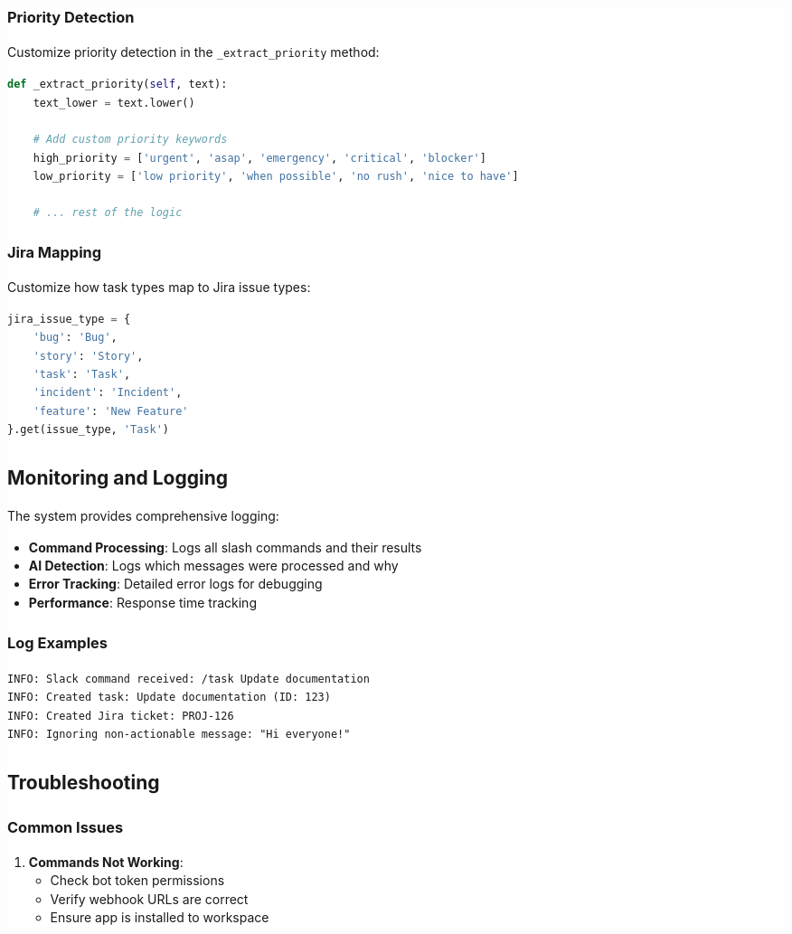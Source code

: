 ### Priority Detection

Customize priority detection in the `_extract_priority` method:

```python
def _extract_priority(self, text):
    text_lower = text.lower()
    
    # Add custom priority keywords
    high_priority = ['urgent', 'asap', 'emergency', 'critical', 'blocker']
    low_priority = ['low priority', 'when possible', 'no rush', 'nice to have']
    
    # ... rest of the logic
```

### Jira Mapping

Customize how task types map to Jira issue types:

```python
jira_issue_type = {
    'bug': 'Bug',
    'story': 'Story',
    'task': 'Task',
    'incident': 'Incident',
    'feature': 'New Feature'
}.get(issue_type, 'Task')
```

## Monitoring and Logging

The system provides comprehensive logging:

- **Command Processing**: Logs all slash commands and their results
- **AI Detection**: Logs which messages were processed and why
- **Error Tracking**: Detailed error logs for debugging
- **Performance**: Response time tracking

### Log Examples

```
INFO: Slack command received: /task Update documentation
INFO: Created task: Update documentation (ID: 123)
INFO: Created Jira ticket: PROJ-126
INFO: Ignoring non-actionable message: "Hi everyone!"
```

## Troubleshooting

### Common Issues

1. **Commands Not Working**:
   - Check bot token permissions
   - Verify webhook URLs are correct
   - Ensure app is installed to workspace
